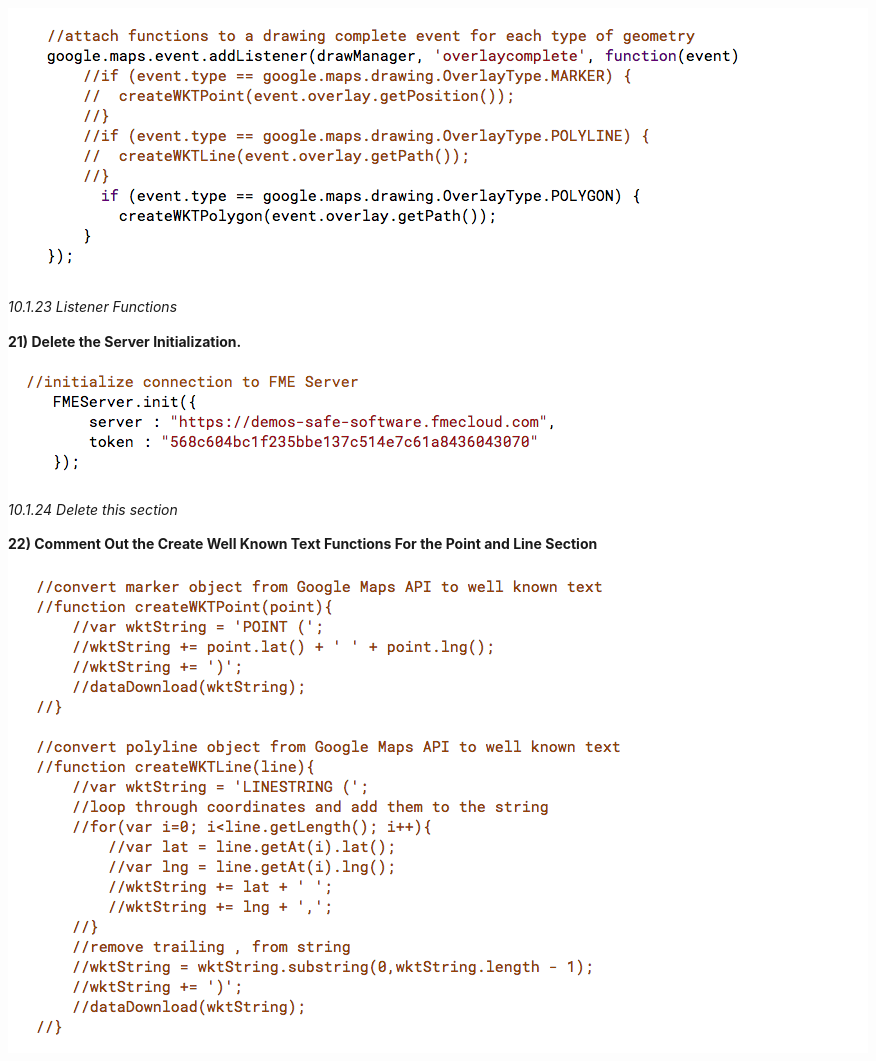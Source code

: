 ![](./Images/10.1.23.ListenerFunctions.png)

*10.1.23 Listener Functions*

**21) Delete the Server Initialization.**

![](./Images/10.1.24.ServerToken.png)

*10.1.24 Delete this section*


**22) Comment Out the Create Well Known Text Functions For the Point and Line Section**

![](./Images/10.1.25.comment.png)
